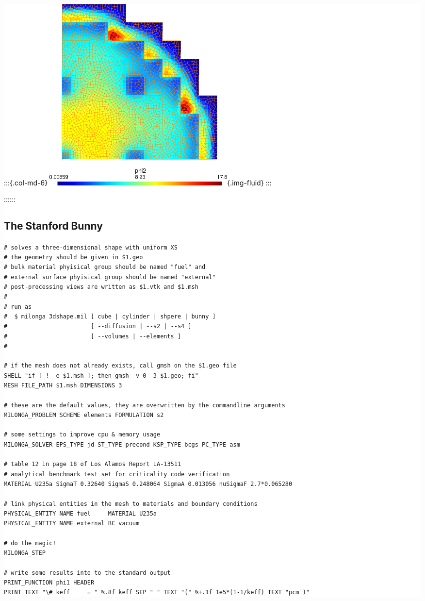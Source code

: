 :::{.col-md-6}
![Thermal flux, unstructured grid, finite volumes](doc/2dpwr-phi2.png){.img-fluid}
:::

::::::

## The Stanford Bunny

```milonga
# solves a three-dimensional shape with uniform XS
# the geometry should be given in $1.geo
# bulk material phyisical group should be named "fuel" and
# external surface phyisical group should be named "external"
# post-processing views are written as $1.vtk and $1.msh
#
# run as
#  $ milonga 3dshape.mil [ cube | cylinder | shpere | bunny ]
#                        [ --diffusion | --s2 | --s4 ]
#                        [ --volumes | --elements ]
#

# if the mesh does not already exists, call gmsh on the $1.geo file
SHELL "if [ ! -e $1.msh ]; then gmsh -v 0 -3 $1.geo; fi"
MESH FILE_PATH $1.msh DIMENSIONS 3

# these are the default values, they are overwritten by the commandline arguments
MILONGA_PROBLEM SCHEME elements FORMULATION s2

# some settings to improve cpu & memory usage
MILONGA_SOLVER EPS_TYPE jd ST_TYPE precond KSP_TYPE bcgs PC_TYPE asm

# table 12 in page 18 of Los Alamos Report LA-13511
# analytical benchmark test set for criticality code verification
MATERIAL U235a SigmaT 0.32640 SigmaS 0.248064 SigmaA 0.013056 nuSigmaF 2.7*0.065280

# link physical entities in the mesh to materials and boundary conditions
PHYSICAL_ENTITY NAME fuel     MATERIAL U235a
PHYSICAL_ENTITY NAME external BC vacuum

# do the magic!
MILONGA_STEP

# write some results into to the standard output
PRINT_FUNCTION phi1 HEADER
PRINT TEXT "\# keff     = " %.8f keff SEP " " TEXT "(" %+.1f 1e5*(1-1/keff) TEXT "pcm )"
```